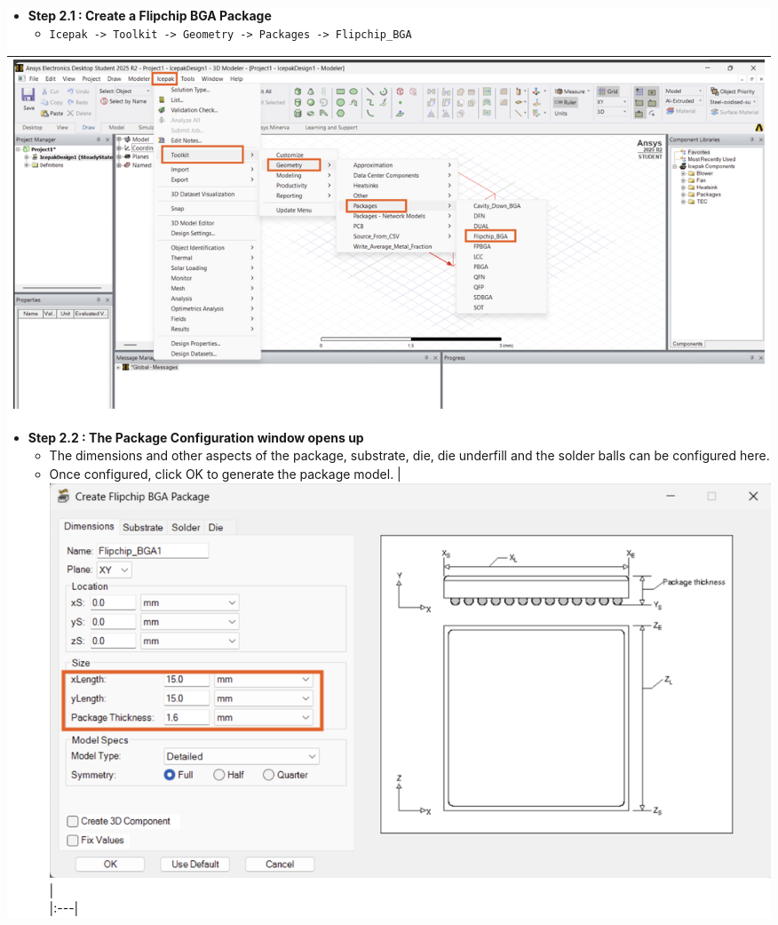 
  - **Step 2.1 : Create a Flipchip BGA Package**
    - `Icepak -> Toolkit -> Geometry -> Packages -> Flipchip_BGA`

| ![AEDT_IcePak_2](./docs/images/M3-LAB-2.png) |
|:---|


  - **Step 2.2 : The Package Configuration window opens up**
    - The dimensions and other aspects of the package, substrate, die, die underfill and the solder balls can be configured here.
    - Once configured, click OK to generate the package model.
 | ![AEDT_IcePak_3](./docs/images/M3-LAB-3.png) |    
|:---|
